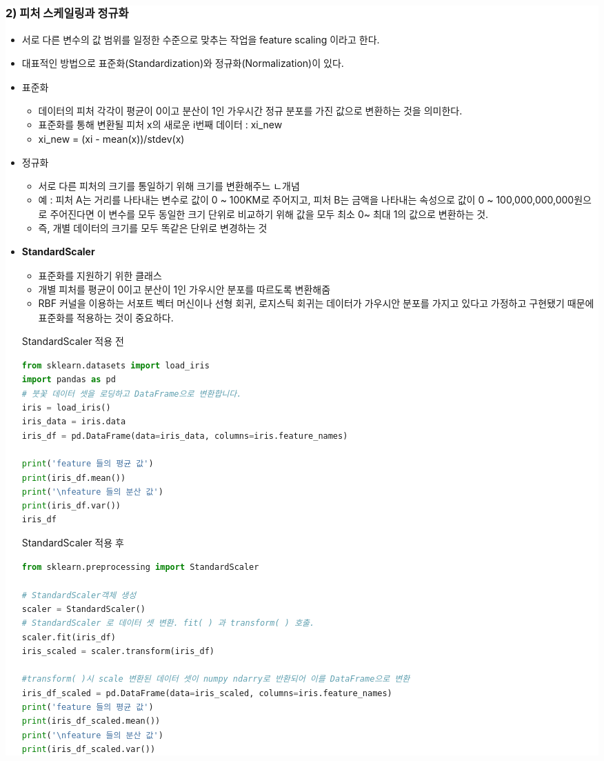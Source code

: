 
### 2) 피처 스케일링과 정규화

- 서로 다른 변수의 값 범위를 일정한 수준으로 맞추는 작업을 feature scaling 이라고 한다.
- 대표적인 방법으로 표준화(Standardization)와 정규화(Normalization)이 있다.
- 표준화
    - 데이터의 피처 각각이 평균이 0이고 분산이 1인 가우시간 정규 분포를 가진 값으로 변환하는 것을 의미한다.
    - 표준화를 통해 변환될 피처 x의 새로운 i번째 데이터 : xi_new
    - xi_new = (xi - mean(x))/stdev(x)
- 정규화
    - 서로 다른 피처의 크기를 통일하기 위해 크기를 변환해주느 ㄴ개념
    - 예 : 피처 A는 거리를 나타내는 변수로 값이 0 ~ 100KM로 주어지고, 피처 B는 금액을 나타내는 속성으로 값이 0 ~ 100,000,000,000원으로 주어진다면 이 변수를 모두 동일한 크기 단위로 비교하기 위해 값을 모두 최소 0~ 최대 1의 값으로 변환하는 것.
    - 즉, 개별 데이터의 크기를 모두 똑같은 단위로 변경하는 것

- **StandardScaler**
    - 표준화를 지원하기 위한 클래스
    - 개별 피처를 평균이 0이고 분산이 1인 가우시안 분포를 따르도록 변환해줌
    - RBF 커널을 이용하는 서포트 벡터 머신이나 선형 회귀, 로지스틱 회귀는 데이터가 가우시안 분포를 가지고 있다고 가정하고 구현됐기 때문에 표준화를 적용하는 것이 중요하다.
    
    StandardScaler 적용 전
    
    ```python
    from sklearn.datasets import load_iris
    import pandas as pd
    # 붓꽃 데이터 셋을 로딩하고 DataFrame으로 변환합니다. 
    iris = load_iris()
    iris_data = iris.data
    iris_df = pd.DataFrame(data=iris_data, columns=iris.feature_names)
    
    print('feature 들의 평균 값')
    print(iris_df.mean())
    print('\nfeature 들의 분산 값')
    print(iris_df.var())
    iris_df
    ```
    
    
    StandardScaler 적용 후
    
    ```python
    from sklearn.preprocessing import StandardScaler
    
    # StandardScaler객체 생성
    scaler = StandardScaler()
    # StandardScaler 로 데이터 셋 변환. fit( ) 과 transform( ) 호출.  
    scaler.fit(iris_df)
    iris_scaled = scaler.transform(iris_df)
    
    #transform( )시 scale 변환된 데이터 셋이 numpy ndarry로 반환되어 이를 DataFrame으로 변환
    iris_df_scaled = pd.DataFrame(data=iris_scaled, columns=iris.feature_names)
    print('feature 들의 평균 값')
    print(iris_df_scaled.mean())
    print('\nfeature 들의 분산 값')
    print(iris_df_scaled.var())
    